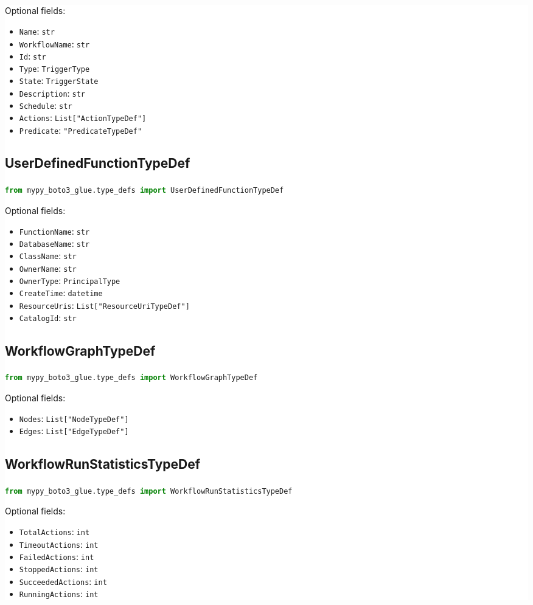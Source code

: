 


Optional fields:
- `Name`: `str`
- `WorkflowName`: `str`
- `Id`: `str`
- `Type`: `TriggerType`
- `State`: `TriggerState`
- `Description`: `str`
- `Schedule`: `str`
- `Actions`: `List["ActionTypeDef"]`
- `Predicate`: `"PredicateTypeDef"`


## UserDefinedFunctionTypeDef

```python
from mypy_boto3_glue.type_defs import UserDefinedFunctionTypeDef
```




Optional fields:
- `FunctionName`: `str`
- `DatabaseName`: `str`
- `ClassName`: `str`
- `OwnerName`: `str`
- `OwnerType`: `PrincipalType`
- `CreateTime`: `datetime`
- `ResourceUris`: `List["ResourceUriTypeDef"]`
- `CatalogId`: `str`


## WorkflowGraphTypeDef

```python
from mypy_boto3_glue.type_defs import WorkflowGraphTypeDef
```




Optional fields:
- `Nodes`: `List["NodeTypeDef"]`
- `Edges`: `List["EdgeTypeDef"]`


## WorkflowRunStatisticsTypeDef

```python
from mypy_boto3_glue.type_defs import WorkflowRunStatisticsTypeDef
```




Optional fields:
- `TotalActions`: `int`
- `TimeoutActions`: `int`
- `FailedActions`: `int`
- `StoppedActions`: `int`
- `SucceededActions`: `int`
- `RunningActions`: `int`
